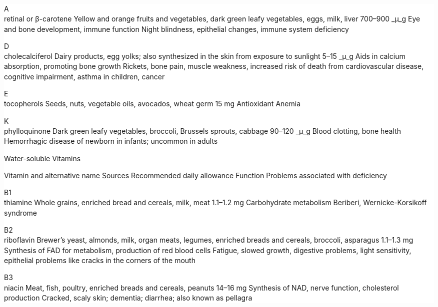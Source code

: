A   
retinal or β-carotene
Yellow and orange fruits and vegetables, dark green leafy vegetables, eggs, milk, liver
700–900 _µ_g
Eye and bone development, immune function
Night blindness, epithelial changes, immune system deficiency

D   
cholecalciferol
Dairy products, egg yolks; also synthesized in the skin from exposure to sunlight
5–15 _µ_g
Aids in calcium absorption, promoting bone growth
Rickets, bone pain, muscle weakness, increased risk of death from cardiovascular disease, cognitive impairment, asthma in children, cancer

E   
tocopherols
Seeds, nuts, vegetable oils, avocados, wheat germ
15 mg
Antioxidant
Anemia

K   
phylloquinone
Dark green leafy vegetables, broccoli, Brussels sprouts, cabbage
90–120 _µ_g
Blood clotting, bone health
Hemorrhagic disease of newborn in infants; uncommon in adults

Water-soluble Vitamins

Vitamin and alternative name Sources Recommended daily allowance Function Problems associated with deficiency

B1   
thiamine
Whole grains, enriched bread and cereals, milk, meat
1.1–1.2 mg
Carbohydrate metabolism
Beriberi, Wernicke-Korsikoff syndrome

B2   
riboflavin
Brewer’s yeast, almonds, milk, organ meats, legumes, enriched breads and cereals, broccoli, asparagus
1.1–1.3 mg
Synthesis of FAD for metabolism, production of red blood cells
Fatigue, slowed growth, digestive problems, light sensitivity, epithelial problems like cracks in the corners of the mouth

B3   
niacin
Meat, fish, poultry, enriched breads and cereals, peanuts
14–16 mg
Synthesis of NAD, nerve function, cholesterol production
Cracked, scaly skin; dementia; diarrhea; also known as pellagra
